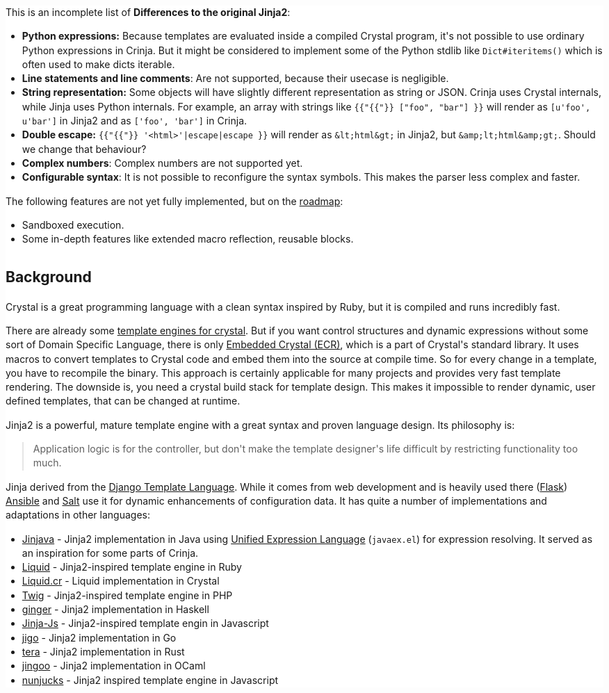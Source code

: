 This is an incomplete list of **Differences to the original Jinja2**:

* **Python expressions:** Because templates are evaluated inside a compiled Crystal program, it's not possible to use ordinary Python expressions in Crinja. But it might be considered to implement some of the Python stdlib like `Dict#iteritems()` which is often used to make dicts iterable.
* **Line statements and line comments**: Are not supported, because their usecase is negligible.
* **String representation:** Some objects will have slightly different representation as string or JSON. Crinja uses Crystal internals, while Jinja uses Python internals. For example, an array with strings like `{{"{{"}} ["foo", "bar"] }}` will render as `[u'foo', u'bar']` in Jinja2 and as `['foo', 'bar']` in Crinja.
* **Double escape:** `{{"{{"}} '<html>'|escape|escape }}` will render as `&lt;html&gt;` in Jinja2, but `&amp;lt;html&amp;gt;`. Should we change that behaviour?
* **Complex numbers**: Complex numbers are not supported yet.
* **Configurable syntax**: It is not possible to reconfigure the syntax symbols. This makes the parser less complex and faster.

The following features are not yet fully implemented, but on the [roadmap](ROADMAP.md):

* Sandboxed execution.
* Some in-depth features like extended macro reflection, reusable blocks.

## Background

Crystal is a great programming language with a clean syntax inspired by Ruby, but it is compiled and runs incredibly fast.

There are already some [template engines for crystal](https://github.com/veelenga/awesome-crystal#template-engine). But if you want control structures and dynamic expressions without some sort of Domain Specific Language, there is only [Embedded Crystal (ECR)](https://crystal-lang.org/api/0.21.1/ECR.html), which is a part of Crystal's standard library. It uses macros to convert templates to Crystal code and embed them into the source at compile time. So for every change in a template, you have to recompile the binary. This approach is certainly applicable for many projects and provides very fast template rendering. The downside is, you need a crystal build stack for template design. This makes it impossible to render dynamic, user defined templates, that can be changed at runtime.

Jinja2 is a powerful, mature template engine with a great syntax and proven language design. Its philosophy is:

> Application logic is for the controller, but don't make the template designer's life difficult by restricting functionality too much.

Jinja derived from the [Django Template Language](http://docs.djangoproject.com/en/dev/ref/templates/builtins/). While it comes from web development and is heavily used there ([Flask](http://flask.pocoo.org/))
[Ansible](https://ansible.com/) and [Salt](http://www.saltstack.com/) use it for dynamic enhancements of configuration data. It has quite a number of implementations and adaptations in other languages:

* [Jinjava](https://github.com/HubSpot/jinjava) - Jinja2 implementation in Java using [Unified Expression Language](https://uel.java.net/) (`javaex.el`) for expression resolving. It served as an inspiration for some parts of Crinja.
* [Liquid](https://shopify.github.io/liquid/) - Jinja2-inspired template engine in Ruby
* [Liquid.cr](https://github.com/TechMagister/liquid.cr) - Liquid implementation in Crystal
* [Twig](https://twig.sensiolabs.org/) - Jinja2-inspired template engine in PHP
* [ginger](https://hackage.haskell.org/package/ginger) - Jinja2 implementation in Haskell
* [Jinja-Js](https://github.com/sstur/jinja-js) - Jinja2-inspired template engin in Javascript
* [jigo](https://github.com/jmoiron/jigo) - Jinja2 implementation in Go
* [tera](https://github.com/Keats/tera) - Jinja2 implementation in Rust
* [jingoo](https://github.com/tategakibunko/jingoo) - Jinja2 implementation in OCaml
* [nunjucks](https://mozilla.github.io/nunjucks/) - Jinja2 inspired template engine in Javascript
